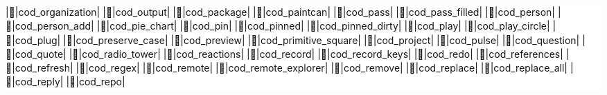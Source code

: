 |<span class="nerdfont big">&#xea7e;</span>|cod_organization|
|<span class="nerdfont big">&#xeb9d;</span>|cod_output|
|<span class="nerdfont big">&#xeb29;</span>|cod_package|
|<span class="nerdfont big">&#xeb2a;</span>|cod_paintcan|
|<span class="nerdfont big">&#xeba4;</span>|cod_pass|
|<span class="nerdfont big">&#xebb3;</span>|cod_pass_filled|
|<span class="nerdfont big">&#xea67;</span>|cod_person|
|<span class="nerdfont big">&#xebcd;</span>|cod_person_add|
|<span class="nerdfont big">&#xebe4;</span>|cod_pie_chart|
|<span class="nerdfont big">&#xeb2b;</span>|cod_pin|
|<span class="nerdfont big">&#xeba0;</span>|cod_pinned|
|<span class="nerdfont big">&#xebb2;</span>|cod_pinned_dirty|
|<span class="nerdfont big">&#xeb2c;</span>|cod_play|
|<span class="nerdfont big">&#xeba6;</span>|cod_play_circle|
|<span class="nerdfont big">&#xeb2d;</span>|cod_plug|
|<span class="nerdfont big">&#xeb2e;</span>|cod_preserve_case|
|<span class="nerdfont big">&#xeb2f;</span>|cod_preview|
|<span class="nerdfont big">&#xea72;</span>|cod_primitive_square|
|<span class="nerdfont big">&#xeb30;</span>|cod_project|
|<span class="nerdfont big">&#xeb31;</span>|cod_pulse|
|<span class="nerdfont big">&#xeb32;</span>|cod_question|
|<span class="nerdfont big">&#xeb33;</span>|cod_quote|
|<span class="nerdfont big">&#xeb34;</span>|cod_radio_tower|
|<span class="nerdfont big">&#xeb35;</span>|cod_reactions|
|<span class="nerdfont big">&#xeba7;</span>|cod_record|
|<span class="nerdfont big">&#xea65;</span>|cod_record_keys|
|<span class="nerdfont big">&#xebb0;</span>|cod_redo|
|<span class="nerdfont big">&#xeb36;</span>|cod_references|
|<span class="nerdfont big">&#xeb37;</span>|cod_refresh|
|<span class="nerdfont big">&#xeb38;</span>|cod_regex|
|<span class="nerdfont big">&#xeb3a;</span>|cod_remote|
|<span class="nerdfont big">&#xeb39;</span>|cod_remote_explorer|
|<span class="nerdfont big">&#xeb3b;</span>|cod_remove|
|<span class="nerdfont big">&#xeb3d;</span>|cod_replace|
|<span class="nerdfont big">&#xeb3c;</span>|cod_replace_all|
|<span class="nerdfont big">&#xea7d;</span>|cod_reply|
|<span class="nerdfont big">&#xea62;</span>|cod_repo|